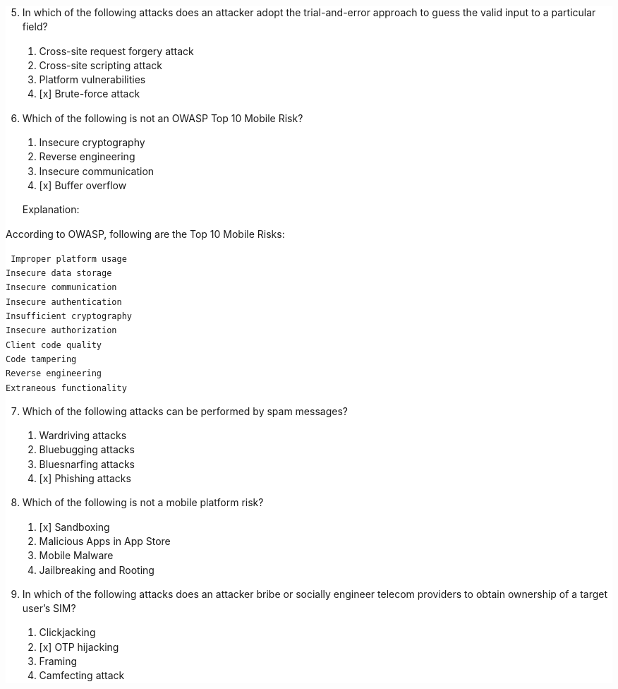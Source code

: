 
5. In which of the following attacks does an attacker adopt the trial-and-error approach to guess the valid input to a particular field?


	1. Cross-site request forgery attack
	2. Cross-site scripting attack
	3. Platform vulnerabilities
	4. [x] Brute-force attack


6. Which of the following is not an OWASP Top 10 Mobile Risk?


	1. Insecure cryptography
	2. Reverse engineering
	3. Insecure communication
	4. [x] Buffer overflow

	Explanation:

According to OWASP, following are the Top 10 Mobile Risks:

     Improper platform usage
    Insecure data storage
    Insecure communication
    Insecure authentication
    Insufficient cryptography
    Insecure authorization
    Client code quality
    Code tampering
    Reverse engineering
    Extraneous functionality


7. Which of the following attacks can be performed by spam messages?


	1. Wardriving attacks
	2. Bluebugging attacks
	3. Bluesnarfing attacks
	4. [x] Phishing attacks


8. Which of the following is not a mobile platform risk?


	1. [x] Sandboxing
	2. Malicious Apps in App Store
	3. Mobile Malware
	4. Jailbreaking and Rooting


9. In which of the following attacks does an attacker bribe or socially engineer telecom providers to obtain ownership of a target user’s SIM?


	1. Clickjacking
	2. [x] OTP hijacking
	3. Framing
	4. Camfecting attack
